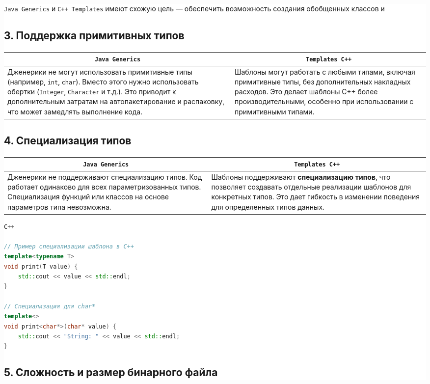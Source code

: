 ```Java Generics``` и ```C++ Templates``` имеют схожую цель — обеспечить возможность создания обобщенных классов и
## 3. Поддержка примитивных типов

| ```Java Generics```                                                                                                                                                                                                                                                                 | ```Templates C++```                                                                                                                                                                                        |
|-------------------------------------------------------------------------------------------------------------------------------------------------------------------------------------------------------------------------------------------------------------------------------------|------------------------------------------------------------------------------------------------------------------------------------------------------------------------------------------------------------|
| Дженерики не могут использовать примитивные типы (например, ```int```, ```char```). Вместо этого нужно использовать обертки (```Integer```, ```Character``` и т.д.). Это приводит к дополнительным затратам на автопакетирование и распаковку, что может замедлять выполнение кода. | Шаблоны могут работать с любыми типами, включая примитивные типы, без дополнительных накладных расходов. Это делает шаблоны C++ более производительными, особенно при использовании с примитивными типами. |

## 4. Специализация типов

| ```Java Generics```                                                                                                                                                             | ```Templates C++```                                                                                                                                                                              |
|---------------------------------------------------------------------------------------------------------------------------------------------------------------------------------|--------------------------------------------------------------------------------------------------------------------------------------------------------------------------------------------------|
| Дженерики не поддерживают специализацию типов. Код работает одинаково для всех параметризованных типов. Специализация функций или классов на основе параметров типа невозможна. | Шаблоны поддерживают **специализацию типов**, что позволяет создавать отдельные реализации шаблонов для конкретных типов. Это дает гибкость в изменении поведения для определенных типов данных. |

```cpp
C++

// Пример специализации шаблона в C++
template<typename T>
void print(T value) {
    std::cout << value << std::endl;
}

// Специализация для char*
template<>
void print<char*>(char* value) {
    std::cout << "String: " << value << std::endl;
}
```

## 5. Сложность и размер бинарного файла
